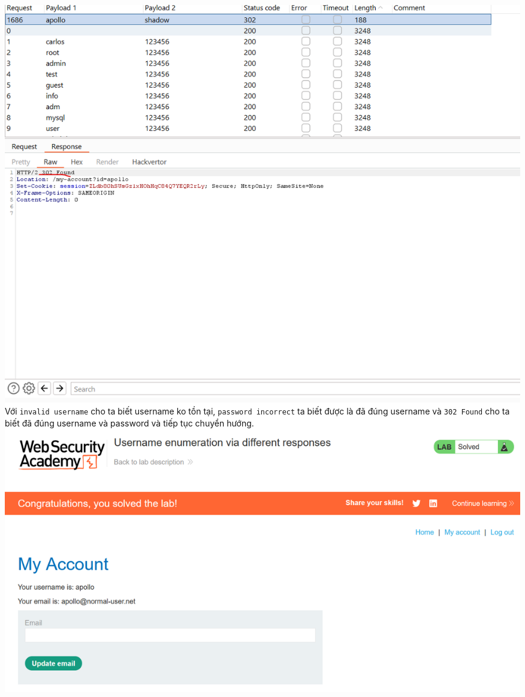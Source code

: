 ![alt text](image-5.png)\
Với `invalid username` cho ta biết username ko tồn tại, `password incorrect` ta biết được là đã đúng username và `302 Found` cho ta biết đã đúng username và password và tiếp tục chuyển hướng.\
![alt text](image-2.png)

